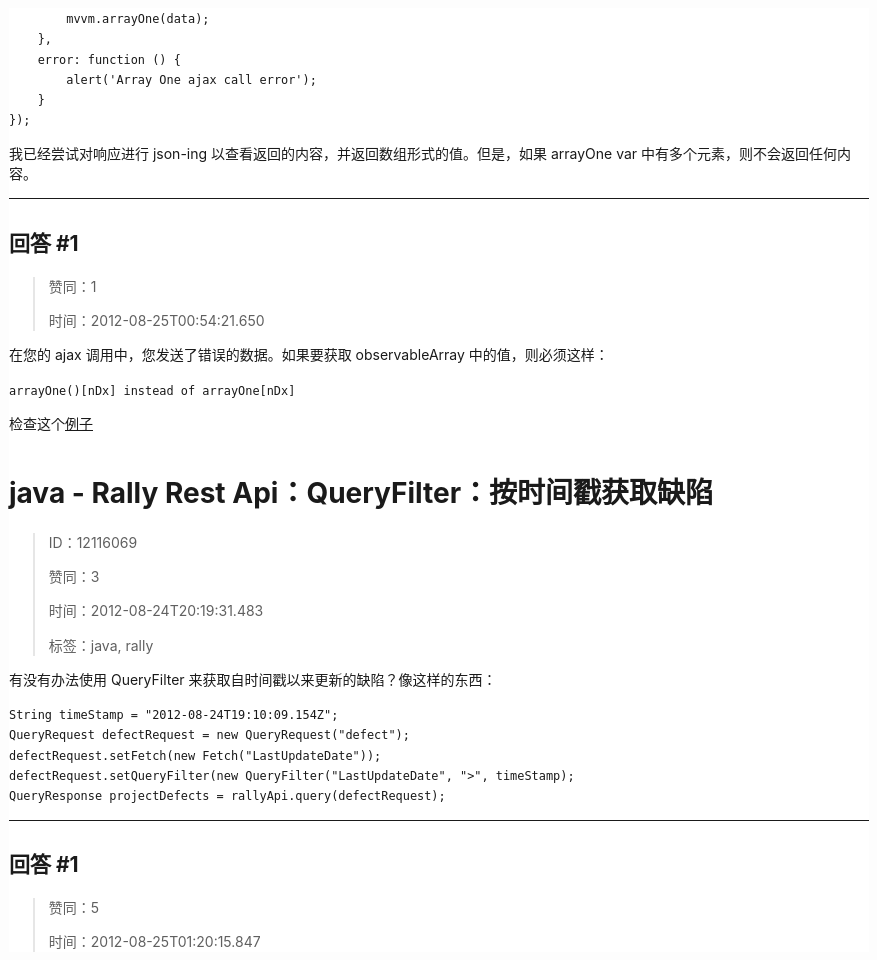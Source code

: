 ```
        mvvm.arrayOne(data);
    },
    error: function () {
        alert('Array One ajax call error');
    }
}); 
```

我已经尝试对响应进行 json-ing 以查看返回的内容，并返回数组形式的值。但是，如果 arrayOne var 中有多个元素，则不会返回任何内容。

* * *

## 回答 #1

> 赞同：1
> 
> 时间：2012-08-25T00:54:21.650

在您的 ajax 调用中，您发送了错误的数据。如果要获取 observableArray 中的值，则必须这样：

```
arrayOne()[nDx] instead of arrayOne[nDx] 
```

检查这个[例子](http://jsfiddle.net/gurkavcu/qmL3V/)

# java - Rally Rest Api：QueryFilter：按时间戳获取缺陷

> ID：12116069
> 
> 赞同：3
> 
> 时间：2012-08-24T20:19:31.483
> 
> 标签：java, rally

有没有办法使用 QueryFilter 来获取自时间戳以来更新的缺陷？像这样的东西：

```
String timeStamp = "2012-08-24T19:10:09.154Z";
QueryRequest defectRequest = new QueryRequest("defect");
defectRequest.setFetch(new Fetch("LastUpdateDate"));
defectRequest.setQueryFilter(new QueryFilter("LastUpdateDate", ">", timeStamp);
QueryResponse projectDefects = rallyApi.query(defectRequest); 
```

* * *

## 回答 #1

> 赞同：5
> 
> 时间：2012-08-25T01:20:15.847
